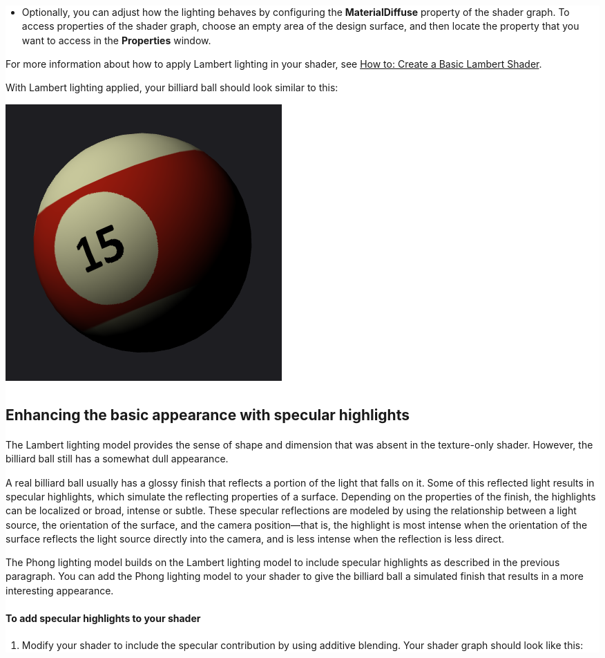 -   Optionally, you can adjust how the lighting behaves by configuring the **MaterialDiffuse** property of the shader graph. To access properties of the shader graph, choose an empty area of the design surface, and then locate the property that you want to access in the **Properties** window.  
  
 For more information about how to apply Lambert lighting in your shader, see [How to: Create a Basic Lambert Shader](../designers/how-to-create-a-basic-lambert-shader.md).  
  
 With Lambert lighting applied, your billiard ball should look similar to this:  
  
 ![A closeup of the textured and lit billiard ball](../designers/media/gfx_shader_demo_billiard_ball_2.png "gfx_shader_demo_billiard_ball_2")  
  
## Enhancing the basic appearance with specular highlights  
 The Lambert lighting model provides the sense of shape and dimension that was absent in the texture-only shader. However, the billiard ball still has a somewhat dull appearance.  
  
 A real billiard ball usually has a glossy finish that reflects a portion of the light that falls on it. Some of this reflected light results in specular highlights, which simulate the reflecting properties of a surface. Depending on the properties of the finish, the highlights can be localized or broad, intense or subtle. These specular reflections are modeled by using the relationship between a light source, the orientation of the surface, and the camera position—that is, the highlight is most intense when the orientation of the surface reflects the light source directly into the camera, and is less intense when the reflection is less direct.  
  
 The Phong lighting model builds on the Lambert lighting model to include specular highlights as described in the previous paragraph. You can add the Phong lighting model to your shader to give the billiard ball a simulated finish that results in a more interesting appearance.  
  
#### To add specular highlights to your shader  
  
1.  Modify your shader to include the specular contribution by using additive blending. Your shader graph should look like this:  
  